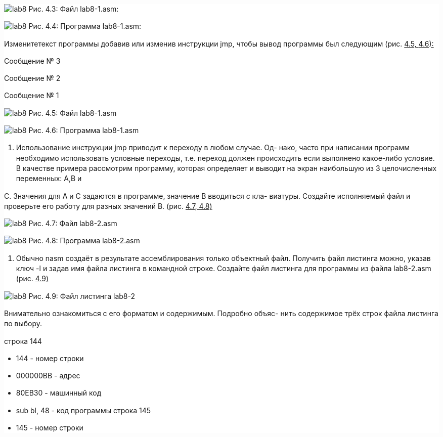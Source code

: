 ![lab8](/home/gagerra/загрузки/3.jpg )
Рис. 4.3: Файл lab8-1.asm:

![lab8](/home/gagerra/загрузки/4.jpg )
Рис. 4.4: Программа lab8-1.asm:

Изменитетекст программы добавив или изменив инструкции jmp, чтобы вывод программы был следующим (рис. [4.5, ](#_bookmark8)[4.6):](#_bookmark9)

Сообщение № 3

Сообщение № 2

Сообщение № 1

![lab8](/home/gagerra/загрузки/5.jpg )
Рис. 4.5: Файл lab8-1.asm

![lab8](/home/gagerra/загрузки/6.jpg )
Рис. 4.6: Программа lab8-1.asm

1. Использование инструкции jmp приводит к переходу в любом случае. Од- нако, часто при написании программ необходимо использовать условные переходы, т.е. переход должен происходить если выполнено какое-либо условие. В качестве примера рассмотрим программу, которая определяет и выводит на экран наибольшую из 3 целочисленных переменных: A,B и

C. Значения для A и C задаются в программе, значение B вводиться с кла- виатуры. Создайте исполняемый файл и проверьте его работу для разных значений B. (рис. [4.7, ](#_bookmark10)[4.8)](#_bookmark11)


![lab8](/home/gagerra/загрузки/7.jpg )
Рис. 4.7: Файл lab8-2.asm

![lab8](/home/gagerra/загрузки/8.jpg )
Рис. 4.8: Программа lab8-2.asm

1. Обычно nasm создаёт в результате ассемблирования только объектный файл. Получить файл листинга можно, указав ключ -l и задав имя файла листинга в командной строке. Создайте файл листинга для программы из файла lab8-2.asm (рис. [4.9)](#_bookmark12)

![lab8](/home/gagerra/загрузки/9.jpg )
Рис. 4.9: Файл листинга lab8-2

Внимательно ознакомиться с его форматом и содержимым. Подробно объяс- нить содержимое трёх строк файла листинга по выбору.

строка 144

- 144 - номер строки

- 000000BB - адрес

- 80EB30 - машинный код

- sub bl, 48 - код программы строка 145
- 145 - номер строки
